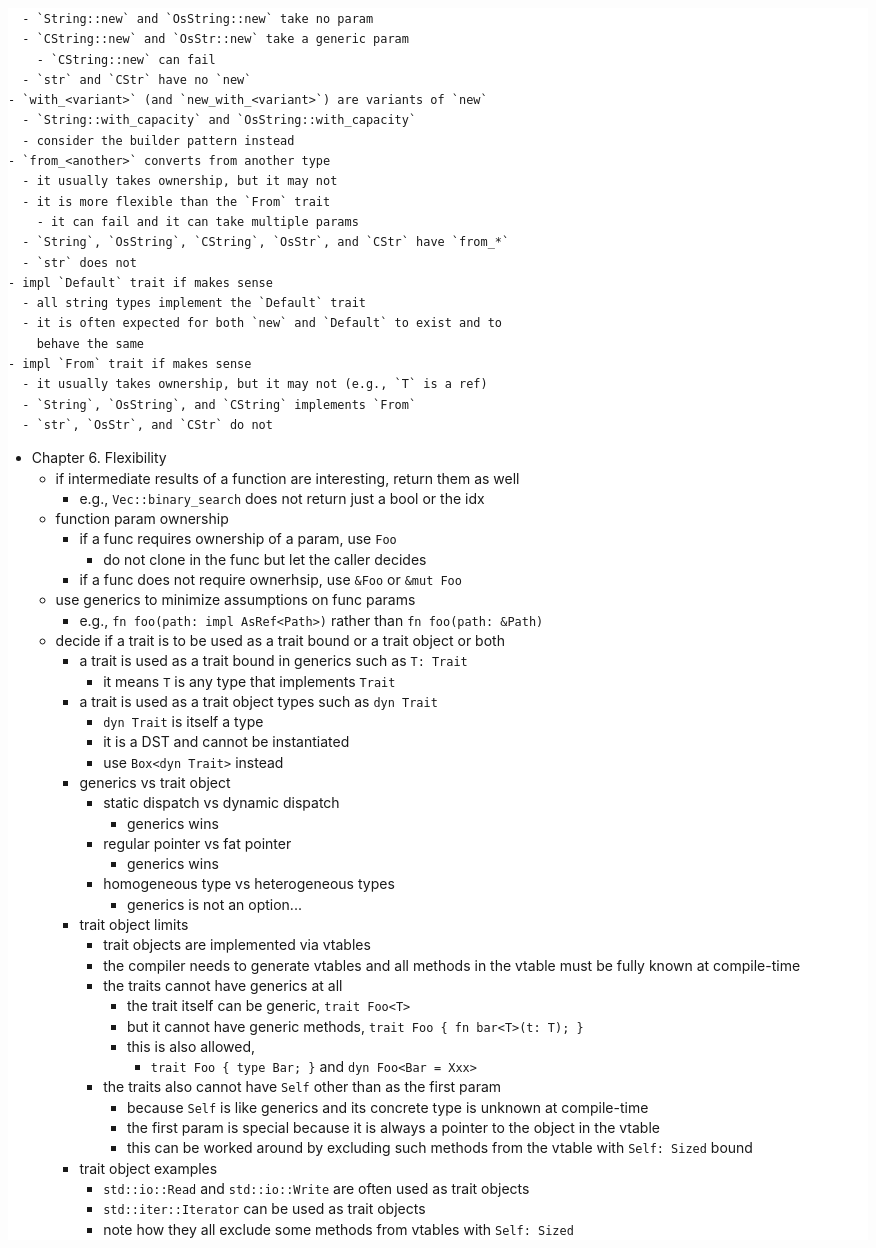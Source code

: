       - `String::new` and `OsString::new` take no param
      - `CString::new` and `OsStr::new` take a generic param
        - `CString::new` can fail
      - `str` and `CStr` have no `new`
    - `with_<variant>` (and `new_with_<variant>`) are variants of `new`
      - `String::with_capacity` and `OsString::with_capacity`
      - consider the builder pattern instead
    - `from_<another>` converts from another type
      - it usually takes ownership, but it may not
      - it is more flexible than the `From` trait
        - it can fail and it can take multiple params
      - `String`, `OsString`, `CString`, `OsStr`, and `CStr` have `from_*`
      - `str` does not
    - impl `Default` trait if makes sense
      - all string types implement the `Default` trait
      - it is often expected for both `new` and `Default` to exist and to
        behave the same
    - impl `From` trait if makes sense
      - it usually takes ownership, but it may not (e.g., `T` is a ref)
      - `String`, `OsString`, and `CString` implements `From`
      - `str`, `OsStr`, and `CStr` do not
- Chapter 6. Flexibility
  - if intermediate results of a function are interesting, return them as well
    - e.g., `Vec::binary_search` does not return just a bool or the idx
  - function param ownership
    - if a func requires ownership of a param, use `Foo`
      - do not clone in the func but let the caller decides
    - if a func does not require ownerhsip, use `&Foo` or `&mut Foo`
  - use generics to minimize assumptions on func params
    - e.g., `fn foo(path: impl AsRef<Path>)` rather than `fn foo(path: &Path)`
  - decide if a trait is to be used as a trait bound or a trait object or both
    - a trait is used as a trait bound in generics such as `T: Trait`
      - it means `T` is any type that implements `Trait`
    - a trait is used as a trait object types such as `dyn Trait`
      - `dyn Trait` is itself a type
      - it is a DST and cannot be instantiated
      - use `Box<dyn Trait>` instead
    - generics vs trait object
      - static dispatch vs dynamic dispatch
        - generics wins
      - regular pointer vs fat pointer
        - generics wins
      - homogeneous type vs heterogeneous types
        - generics is not an option...
    - trait object limits
      - trait objects are implemented via vtables
      - the compiler needs to generate vtables and all methods in the vtable
        must be fully known at compile-time
      - the traits cannot have generics at all
        - the trait itself can be generic, `trait Foo<T>`
        - but it cannot have generic methods, `trait Foo { fn bar<T>(t: T); }`
        - this is also allowed,
          - `trait Foo { type Bar; }` and `dyn Foo<Bar = Xxx>`
      - the traits also cannot have `Self` other than as the first param
        - because `Self` is like generics and its concrete type is unknown at
          compile-time
        - the first param is special because it is always a pointer to the
          object in the vtable
        - this can be worked around by excluding such methods from the vtable
          with `Self: Sized` bound
    - trait object examples
      - `std::io::Read` and `std::io::Write` are often used as trait objects
      - `std::iter::Iterator` can be used as trait objects
      - note how they all exclude some methods from vtables with `Self: Sized`